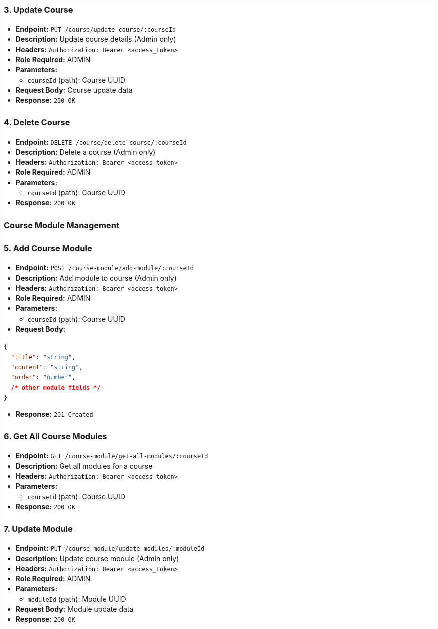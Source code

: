 ### 3. Update Course
- **Endpoint:** `PUT /course/update-course/:courseId`
- **Description:** Update course details (Admin only)
- **Headers:** `Authorization: Bearer <access_token>`
- **Role Required:** ADMIN
- **Parameters:**
  - `courseId` (path): Course UUID
- **Request Body:** Course update data
- **Response:** `200 OK`

### 4. Delete Course
- **Endpoint:** `DELETE /course/delete-course/:courseId`
- **Description:** Delete a course (Admin only)
- **Headers:** `Authorization: Bearer <access_token>`
- **Role Required:** ADMIN
- **Parameters:**
  - `courseId` (path): Course UUID
- **Response:** `200 OK`

### Course Module Management

### 5. Add Course Module
- **Endpoint:** `POST /course-module/add-module/:courseId`
- **Description:** Add module to course (Admin only)
- **Headers:** `Authorization: Bearer <access_token>`
- **Role Required:** ADMIN
- **Parameters:**
  - `courseId` (path): Course UUID
- **Request Body:**
```json
{
  "title": "string",
  "content": "string",
  "order": "number",
  /* other module fields */
}
```
- **Response:** `201 Created`

### 6. Get All Course Modules
- **Endpoint:** `GET /course-module/get-all-modules/:courseId`
- **Description:** Get all modules for a course
- **Headers:** `Authorization: Bearer <access_token>`
- **Parameters:**
  - `courseId` (path): Course UUID
- **Response:** `200 OK`

### 7. Update Module
- **Endpoint:** `PUT /course-module/update-modules/:moduleId`
- **Description:** Update course module (Admin only)
- **Headers:** `Authorization: Bearer <access_token>`
- **Role Required:** ADMIN
- **Parameters:**
  - `moduleId` (path): Module UUID
- **Request Body:** Module update data
- **Response:** `200 OK`
